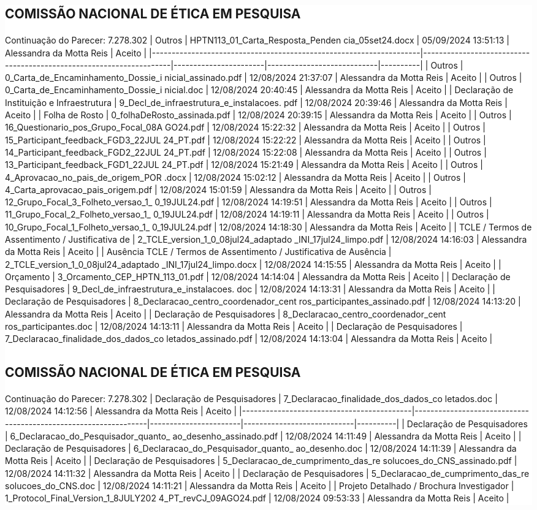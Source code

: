 ## COMISSÃO NACIONAL DE ÉTICA EM PESQUISA

Continuação do Parecer: 7.278.302
| Outros                                                             | HPTN113_01_Carta_Resposta_Penden cia_05set24.docx                   | 05/09/2024 13:51:13   | Alessandra da Motta Reis   | Aceito   |
|--------------------------------------------------------------------|---------------------------------------------------------------------|-----------------------|----------------------------|----------|
| Outros                                                             | 0_Carta_de_Encaminhamento_Dossie_i nicial_assinado.pdf              | 12/08/2024 21:37:07   | Alessandra da Motta Reis   | Aceito   |
| Outros                                                             | 0_Carta_de_Encaminhamento_Dossie_i nicial.doc                       | 12/08/2024 20:40:45   | Alessandra da Motta Reis   | Aceito   |
| Declaração de Instituição e Infraestrutura                         | 9_Decl_de_infraestrutura_e_instalacoes. pdf                         | 12/08/2024 20:39:46   | Alessandra da Motta Reis   | Aceito   |
| Folha de Rosto                                                     | 0_folhaDeRosto_assinada.pdf                                         | 12/08/2024 20:39:15   | Alessandra da Motta Reis   | Aceito   |
| Outros                                                             | 16_Questionario_pos_Grupo_Focal_08A GO24.pdf                        | 12/08/2024 15:22:32   | Alessandra da Motta Reis   | Aceito   |
| Outros                                                             | 15_Participant_feedback_FGD3_22JUL 24_PT.pdf                        | 12/08/2024 15:22:22   | Alessandra da Motta Reis   | Aceito   |
| Outros                                                             | 14_Participant_feedback_FGD2_22JUL 24_PT.pdf                        | 12/08/2024 15:22:08   | Alessandra da Motta Reis   | Aceito   |
| Outros                                                             | 13_Participant_feedback_FGD1_22JUL 24_PT.pdf                        | 12/08/2024 15:21:49   | Alessandra da Motta Reis   | Aceito   |
| Outros                                                             | 4_Aprovacao_no_pais_de_origem_POR .docx                             | 12/08/2024 15:02:12   | Alessandra da Motta Reis   | Aceito   |
| Outros                                                             | 4_Carta_aprovacao_pais_origem.pdf                                   | 12/08/2024 15:01:59   | Alessandra da Motta Reis   | Aceito   |
| Outros                                                             | 12_Grupo_Focal_3_Folheto_versao_1_ 0_19JUL24.pdf                    | 12/08/2024 14:19:51   | Alessandra da Motta Reis   | Aceito   |
| Outros                                                             | 11_Grupo_Focal_2_Folheto_versao_1_ 0_19JUL24.pdf                    | 12/08/2024 14:19:11   | Alessandra da Motta Reis   | Aceito   |
| Outros                                                             | 10_Grupo_Focal_1_Folheto_versao_1_ 0_19JUL24.pdf                    | 12/08/2024 14:18:30   | Alessandra da Motta Reis   | Aceito   |
| TCLE / Termos de Assentimento / Justificativa de                   | 2_TCLE_version_1_0_08jul24_adaptado _INI_17jul24_limpo.pdf          | 12/08/2024 14:16:03   | Alessandra da Motta Reis   | Aceito   |
| Ausência TCLE / Termos de Assentimento / Justificativa de Ausência | 2_TCLE_version_1_0_08jul24_adaptado _INI_17jul24_limpo.docx         | 12/08/2024 14:15:55   | Alessandra da Motta Reis   | Aceito   |
| Orçamento                                                          | 3_Orcamento_CEP_HPTN_113_01.pdf                                     | 12/08/2024 14:14:04   | Alessandra da Motta Reis   | Aceito   |
| Declaração de Pesquisadores                                        | 9_Decl_de_infraestrutura_e_instalacoes. doc                         | 12/08/2024 14:13:31   | Alessandra da Motta Reis   | Aceito   |
| Declaração de Pesquisadores                                        | 8_Declaracao_centro_coordenador_cent ros_participantes_assinado.pdf | 12/08/2024 14:13:20   | Alessandra da Motta Reis   | Aceito   |
| Declaração de Pesquisadores                                        | 8_Declaracao_centro_coordenador_cent ros_participantes.doc          | 12/08/2024 14:13:11   | Alessandra da Motta Reis   | Aceito   |
| Declaração de Pesquisadores                                        | 7_Declaracao_finalidade_dos_dados_co letados_assinado.pdf           | 12/08/2024 14:13:04   | Alessandra da Motta Reis   | Aceito   |
## COMISSÃO NACIONAL DE ÉTICA EM PESQUISA

Continuação do Parecer: 7.278.302
| Declaração de Pesquisadores               | 7_Declaracao_finalidade_dos_dados_co letados.doc                | 12/08/2024 14:12:56   | Alessandra da Motta Reis   | Aceito   |
|-------------------------------------------|-----------------------------------------------------------------|-----------------------|----------------------------|----------|
| Declaração de Pesquisadores               | 6_Declaracao_do_Pesquisador_quanto_ ao_desenho_assinado.pdf     | 12/08/2024 14:11:49   | Alessandra da Motta Reis   | Aceito   |
| Declaração de Pesquisadores               | 6_Declaracao_do_Pesquisador_quanto_ ao_desenho.doc              | 12/08/2024 14:11:39   | Alessandra da Motta Reis   | Aceito   |
| Declaração de Pesquisadores               | 5_Declaracao_de_cumprimento_das_re solucoes_do_CNS_assinado.pdf | 12/08/2024 14:11:32   | Alessandra da Motta Reis   | Aceito   |
| Declaração de Pesquisadores               | 5_Declaracao_de_cumprimento_das_re solucoes_do_CNS.doc          | 12/08/2024 14:11:21   | Alessandra da Motta Reis   | Aceito   |
| Projeto Detalhado / Brochura Investigador | 1_Protocol_Final_Version_1_8JULY202 4_PT_revCJ_09AGO24.pdf      | 12/08/2024 09:53:33   | Alessandra da Motta Reis   | Aceito   |